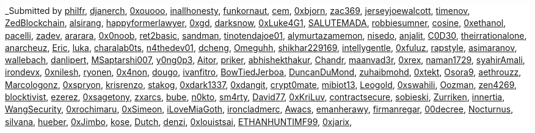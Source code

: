 _Submitted by [philfr](https://profiles.cyfrin.io/u/undefined), [djanerch](https://profiles.cyfrin.io/u/undefined), [0xouooo](https://profiles.cyfrin.io/u/undefined), [inallhonesty](https://profiles.cyfrin.io/u/undefined), [funkornaut](https://profiles.cyfrin.io/u/undefined), [cem](https://profiles.cyfrin.io/u/undefined), [0xbjorn](https://profiles.cyfrin.io/u/undefined), [zac369](https://profiles.cyfrin.io/u/undefined), [jerseyjoewalcott](https://profiles.cyfrin.io/u/undefined), [timenov](https://profiles.cyfrin.io/u/undefined), [ZedBlockchain](https://profiles.cyfrin.io/u/undefined), [alsirang](https://profiles.cyfrin.io/u/undefined), [happyformerlawyer](https://profiles.cyfrin.io/u/undefined), [0xgd](https://profiles.cyfrin.io/u/undefined), [darksnow](https://profiles.cyfrin.io/u/undefined), [0xLuke4G1](https://profiles.cyfrin.io/u/undefined), [SALUTEMADA](https://profiles.cyfrin.io/u/undefined), [robbiesumner](https://profiles.cyfrin.io/u/undefined), [cosine](https://profiles.cyfrin.io/u/undefined), [0xethanol](https://profiles.cyfrin.io/u/undefined), [pacelli](https://profiles.cyfrin.io/u/undefined), [zadev](https://profiles.cyfrin.io/u/undefined), [ararara](https://profiles.cyfrin.io/u/undefined), [0x0noob](https://profiles.cyfrin.io/u/undefined), [ret2basic](https://profiles.cyfrin.io/u/undefined), [sandman](https://profiles.cyfrin.io/u/undefined), [tinotendajoe01](https://profiles.cyfrin.io/u/undefined), [alymurtazamemon](https://profiles.cyfrin.io/u/undefined), [nisedo](https://profiles.cyfrin.io/u/undefined), [anjalit](https://profiles.cyfrin.io/u/undefined), [C0D30](https://profiles.cyfrin.io/u/undefined), [theirrationalone](https://profiles.cyfrin.io/u/undefined), [anarcheuz](https://profiles.cyfrin.io/u/undefined), [Eric](https://profiles.cyfrin.io/u/undefined), [luka](https://profiles.cyfrin.io/u/undefined), [charalab0ts](https://profiles.cyfrin.io/u/undefined), [n4thedev01](https://profiles.cyfrin.io/u/undefined), [dcheng](https://profiles.cyfrin.io/u/undefined), [Omeguhh](https://profiles.cyfrin.io/u/undefined), [shikhar229169](https://profiles.cyfrin.io/u/undefined), [intellygentle](https://profiles.cyfrin.io/u/undefined), [0xfuluz](https://profiles.cyfrin.io/u/undefined), [rapstyle](https://profiles.cyfrin.io/u/undefined), [asimaranov](https://profiles.cyfrin.io/u/undefined), [wallebach](https://profiles.cyfrin.io/u/undefined), [danlipert](https://profiles.cyfrin.io/u/undefined), [MSaptarshi007](https://profiles.cyfrin.io/u/undefined), [y0ng0p3](https://profiles.cyfrin.io/u/undefined), [Aitor](https://profiles.cyfrin.io/u/undefined), [priker](https://profiles.cyfrin.io/u/undefined), [abhishekthakur](https://profiles.cyfrin.io/u/undefined), [Chandr](https://profiles.cyfrin.io/u/undefined), [maanvad3r](https://profiles.cyfrin.io/u/undefined), [0xrex](https://profiles.cyfrin.io/u/undefined), [naman1729](https://profiles.cyfrin.io/u/undefined), [syahirAmali](https://profiles.cyfrin.io/u/undefined), [irondevx](https://profiles.cyfrin.io/u/undefined), [0xnilesh](https://profiles.cyfrin.io/u/undefined), [ryonen](https://profiles.cyfrin.io/u/undefined), [0x4non](https://profiles.cyfrin.io/u/undefined), [dougo](https://profiles.cyfrin.io/u/undefined), [ivanfitro](https://profiles.cyfrin.io/u/undefined), [BowTiedJerboa](https://profiles.cyfrin.io/u/undefined), [DuncanDuMond](https://profiles.cyfrin.io/u/undefined), [zuhaibmohd](https://profiles.cyfrin.io/u/undefined), [0xtekt](https://profiles.cyfrin.io/u/undefined), [Osora9](https://profiles.cyfrin.io/u/undefined), [aethrouzz](https://profiles.cyfrin.io/u/undefined), [Marcologonz](https://profiles.cyfrin.io/u/undefined), [0xspryon](https://profiles.cyfrin.io/u/undefined), [krisrenzo](https://profiles.cyfrin.io/u/undefined), [stakog](https://profiles.cyfrin.io/u/undefined), [0xdark1337](https://profiles.cyfrin.io/u/undefined), [0xdangit](https://profiles.cyfrin.io/u/undefined), [crypt0mate](https://profiles.cyfrin.io/u/undefined), [mibiot13](https://profiles.cyfrin.io/u/undefined), [Leogold](https://profiles.cyfrin.io/u/undefined), [0xswahili](https://profiles.cyfrin.io/u/undefined), [Oozman](https://profiles.cyfrin.io/u/undefined), [zen4269](https://profiles.cyfrin.io/u/undefined), [blocktivist](https://profiles.cyfrin.io/u/undefined), [ezerez](https://profiles.cyfrin.io/u/undefined), [0xsagetony](https://profiles.cyfrin.io/u/undefined), [zxarcs](https://profiles.cyfrin.io/u/undefined), [bube](https://profiles.cyfrin.io/u/undefined), [n0kto](https://profiles.cyfrin.io/u/undefined), [sm4rty](https://profiles.cyfrin.io/u/undefined), [David77](https://profiles.cyfrin.io/u/undefined), [0xKriLuv](https://profiles.cyfrin.io/u/undefined), [contractsecure](https://profiles.cyfrin.io/u/undefined), [sobieski](https://profiles.cyfrin.io/u/undefined), [Zurriken](https://profiles.cyfrin.io/u/undefined), [innertia](https://profiles.cyfrin.io/u/undefined), [WangSecurity](https://profiles.cyfrin.io/u/undefined), [0xrochimaru](https://profiles.cyfrin.io/u/undefined), [0xSimeon](https://profiles.cyfrin.io/u/undefined), [iLoveMiaGoth](https://profiles.cyfrin.io/u/undefined), [ironcladmerc](https://profiles.cyfrin.io/u/undefined), [Awacs](https://profiles.cyfrin.io/u/undefined), [emanherawy](https://profiles.cyfrin.io/u/undefined), [firmanregar](https://profiles.cyfrin.io/u/undefined), [00decree](https://profiles.cyfrin.io/u/undefined), [Nocturnus](https://profiles.cyfrin.io/u/undefined), [silvana](https://profiles.cyfrin.io/u/undefined), [hueber](https://profiles.cyfrin.io/u/undefined), [0xJimbo](https://profiles.cyfrin.io/u/undefined), [kose](https://profiles.cyfrin.io/u/undefined), [Dutch](https://profiles.cyfrin.io/u/undefined), [denzi](https://profiles.cyfrin.io/u/undefined), [0xlouistsai](https://profiles.cyfrin.io/u/undefined), [ETHANHUNTIMF99](https://profiles.cyfrin.io/u/undefined), [0xjarix](https://profiles.cyfrin.io/u/undefined),